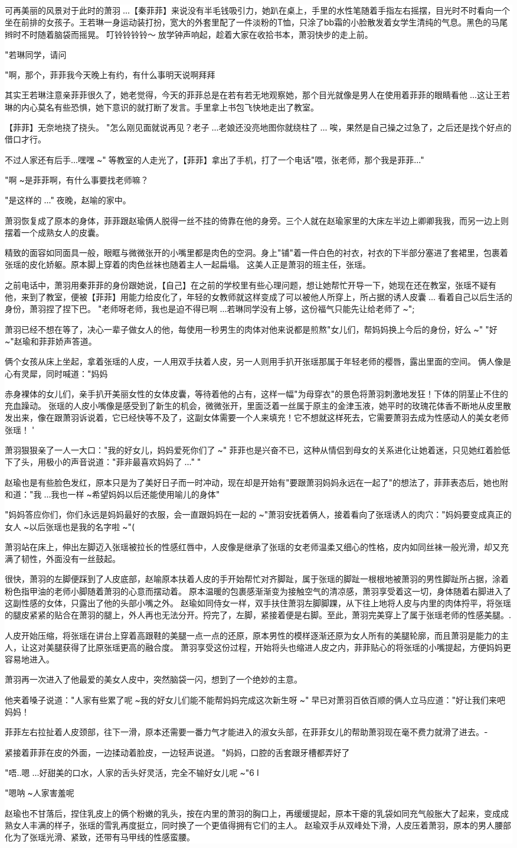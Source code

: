 可再美丽的风景对于此时的萧羽 ...【秦菲菲】来说没有半毛钱吸引力，她趴在桌上，手里的水性笔随着手指左右摇摆，目光时不时看向一个坐在前排的女孩子。王若琳一身运动装打扮，宽大的外套里配了一件淡粉的T恤，只涂了bb霜的小脸散发着女学生清纯的气息。黑色的马尾辫时不时随着脑袋而摇晃。 叮铃铃铃铃～ 放学钟声响起，趁着大家在收拾书本，萧羽快步的走上前。

"若琳同学，请问

"啊，那个，菲菲我今天晚上有约，有什么事明天说啊拜拜

其实王若琳注意亲菲菲很久了，她老觉得，今天的菲菲总是在若有若无地观察她，那个目光就像是男人在使用着菲菲的眼睛看他 ...这让王若琳的内心莫名有些恐惧，她下意识的就打断了发言。手里拿上书包飞快地走出了教室。

【菲菲】无奈地挠了挠头。 "怎么刚见面就说再见？老子 ...老娘还没亮地图你就绕柱了 ... 唉，果然是自己操之过急了，之后还是找个好点的借口才行。

不过人家还有后手...嘿嘿 ~" 等教室的人走光了，【菲菲】拿出了手机，打了一个电话"喂，张老师，那个我是菲菲..."

"啊 ~是菲菲啊，有什么事要找老师嘛？

"是这样的 ..." 夜晚，赵喻的家中。

萧羽恢复成了原本的身体，菲菲跟赵瑜俩人脱得一丝不挂的倚靠在他的身旁。三个人就在赵瑜家里的大床左半边上卿卿我我，而另一边上则摆着一个成熟女人的皮囊。

精致的面容如同面具一般，眼眶与微微张开的小嘴里都是肉色的空洞。身上"铺"着一件白色的衬衣，衬衣的下半部分塞进了套裙里，包裹着张瑶的皮化娇躯。原本脚上穿着的肉色丝袜也随着主人一起扁塌。 这美人正是萧羽的班主任，张瑶。

之前电话中，萧羽用秦菲菲的身份跟她说，【自己】在之前的学校里有些心理问题，想让她帮忙开导一下，她现在还在教室，张瑶不疑有他，来到了教室，便被【菲菲】用能力给皮化了，年轻的女教师就这样变成了可以被他人所穿上，所占据的诱人皮囊 ... 看着自己以后生活的身份，萧羽捏了捏下巴。 "老师呀老师，我也是迫不得已啊 ...若琳同学没有上够，这份福气只能先让给老师了 ~";

萧羽已经不想在等了，决心一辈子做女人的他，每使用一秒男生的肉体对他来说都是煎熬"女儿们，帮妈妈换上今后的身份，好么 ~" "好 ~"赵瑜和菲菲娇声答道。

俩个女孩从床上坐起，拿着张瑶的人皮，一人用双手扶着人皮，另一人则用手扒开张瑶那属于年轻老师的樱唇，露出里面的空间。 俩人像是心有灵犀，同时喊道："妈妈

赤身裸体的女儿们，亲手扒开美丽女性的女体皮囊，等待着他的占有，这样一幅"为母穿衣"的景色将萧羽刺激地发狂！下体的阴茎止不住的充血躁动。 张瑶的人皮小嘴像是感受到了新生的机会，微微张开，里面泛着一丝属于原主的金津玉液，她平时的玫瑰花体香不断地从皮里散发出来，像在跟萧羽诉说着，它已经快等不及了，这副女体需要一个人来填充！它不想就这样死去，它需要萧羽去成为性感动人的美女老师张瑶！ '

萧羽狠狠亲了一人一大口："我的好女儿，妈妈爱死你们了 ~" 菲菲也是兴奋不已，这种从情侣到母女的关系进化让她着迷，只见她红着脸低下了头，用极小的声音说道："菲非最喜欢妈妈了 ..." "

赵瑜也是有些脸色发红，原本只是为了美好日子而一时冲动，现在却是开始有"要跟萧羽妈妈永远在一起了"的想法了，菲菲表态后，她也附和道："我 ...我也一样 ~希望妈妈以后还能使用喻儿的身体"

"妈妈答应你们，你们永远是妈妈最好的衣服，会一直跟妈妈在一起的 ~"萧羽安抚着俩人，接着看向了张瑶诱人的肉穴："妈妈要变成真正的女人 ~以后张瑶也是我的名字啦 ~"(

萧羽站在床上，伸出左脚迈入张瑶被拉长的性感红唇中，人皮像是继承了张瑶的女老师温柔又细心的性格，皮内如同丝袜一般光滑，却又充满了韧性，外面没有一丝鼓起。

很快，萧羽的左脚便踩到了人皮底部，赵喻原本扶着人皮的手开始帮忙对齐脚趾，属于张瑶的脚趾一根根地被萧羽的男性脚趾所占据，涂着粉色指甲油的老师小脚随着萧羽的心意而摆动着。 原本温暖的包裹感渐渐变为接触空气的清凉感，萧羽享受着这一切，身体随着右脚进入了这副性感的女体，只露出了他的头部小嘴之外。 赵瑜如同侍女一样，双手扶住萧羽左脚脚踝，从下往上地将人皮与内里的肉体捋平，将张瑶的腿皮紧紧的贴合在萧羽的腿上，外人再也无法分开。捋完了，左脚，紧接着便是右脚。至此，萧羽完美穿上了属于张瑶老师的性感美腿。.

人皮开始压缩，将张瑶在讲台上穿着高跟鞋的美腿一点一点的还原，原本男性的模样逐渐还原为女人所有的美腿轮廓，而且萧羽是能力的主人，让这对美腿获得了比原张瑶更高的融合度。 萧羽享受这份过程，开始将头也缩进人皮之内，菲菲贴心的将张瑶的小嘴提起，方便妈妈更容易地进入。

萧羽再一次进入了他最爱的美女人皮中，突然脑袋一闪，想到了一个绝妙的主意。

他夹着嗓子说道："人家有些累了呢 ~我的好女儿们能不能帮妈妈完成这次新生呀 ~" 早已对萧羽百依百顺的俩人立马应道："好让我们来吧妈妈！

菲菲左右拉扯着人皮颈部，往下一滑，原本还需要一番力气才能进入的淑女头部，在菲菲女儿的帮助萧羽现在毫不费力就滑了进去。-

紧接着菲菲在皮的外面，一边揉动着脸皮，一边轻声说道。 "妈妈，口腔的舌套跟牙槽都弄好了

"唔..嗯 ...好甜美的口水，人家的舌头好灵活，完全不输好女儿呢 ~"6 I

"嗯呐 ~人家害羞呢

赵瑜也不甘落后，捏住乳皮上的俩个粉嫩的乳头，按在内里的萧羽的胸口上，再缓缓提起，原本干瘪的乳袋如同充气般胀大了起来，变成成熟女人丰满的样子，张瑶的雪乳再度挺立，同时换了一个更值得拥有它们的主人。 赵瑜双手从双峰处下滑，人皮压着萧羽，原本的男人腰部化为了张瑶光滑、紧致，还带有马甲线的性感蛮腰。
